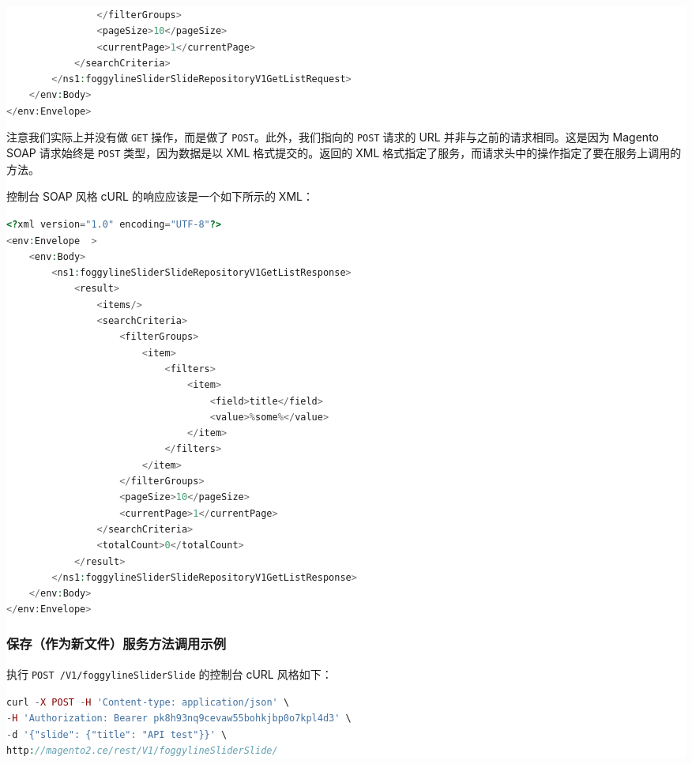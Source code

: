```php
                </filterGroups>
                <pageSize>10</pageSize>
                <currentPage>1</currentPage>
            </searchCriteria>
        </ns1:foggylineSliderSlideRepositoryV1GetListRequest>
    </env:Body>
</env:Envelope>
```

注意我们实际上并没有做 `GET` 操作，而是做了 `POST`。此外，我们指向的 `POST` 请求的 URL 并非与之前的请求相同。这是因为 Magento SOAP 请求始终是 `POST` 类型，因为数据是以 XML 格式提交的。返回的 XML 格式指定了服务，而请求头中的操作指定了要在服务上调用的方法。

控制台 SOAP 风格 cURL 的响应应该是一个如下所示的 XML：

```php
<?xml version="1.0" encoding="UTF-8"?>
<env:Envelope  >
    <env:Body>
        <ns1:foggylineSliderSlideRepositoryV1GetListResponse>
            <result>
                <items/>
                <searchCriteria>
                    <filterGroups>
                        <item>
                            <filters>
                                <item>
                                    <field>title</field>
                                    <value>%some%</value>
                                </item>
                            </filters>
                        </item>
                    </filterGroups>
                    <pageSize>10</pageSize>
                    <currentPage>1</currentPage>
                </searchCriteria>
                <totalCount>0</totalCount>
            </result>
        </ns1:foggylineSliderSlideRepositoryV1GetListResponse>
    </env:Body>
</env:Envelope>
```

### 保存（作为新文件）服务方法调用示例

执行 `POST /V1/foggylineSliderSlide` 的控制台 cURL 风格如下：

```php
curl -X POST -H 'Content-type: application/json' \
-H 'Authorization: Bearer pk8h93nq9cevaw55bohkjbp0o7kpl4d3' \
-d '{"slide": {"title": "API test"}}' \
http://magento2.ce/rest/V1/foggylineSliderSlide/

```
